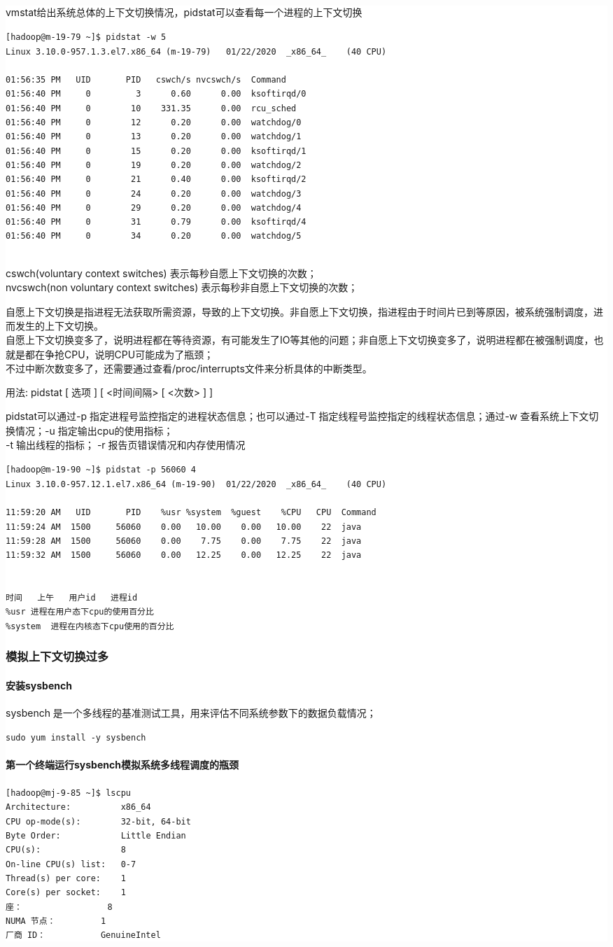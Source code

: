 vmstat给出系统总体的上下文切换情况，pidstat可以查看每一个进程的上下文切换
```每隔5秒输出1组数据
[hadoop@m-19-79 ~]$ pidstat -w 5
Linux 3.10.0-957.1.3.el7.x86_64 (m-19-79) 	01/22/2020 	_x86_64_	(40 CPU)

01:56:35 PM   UID       PID   cswch/s nvcswch/s  Command
01:56:40 PM     0         3      0.60      0.00  ksoftirqd/0
01:56:40 PM     0        10    331.35      0.00  rcu_sched
01:56:40 PM     0        12      0.20      0.00  watchdog/0
01:56:40 PM     0        13      0.20      0.00  watchdog/1
01:56:40 PM     0        15      0.20      0.00  ksoftirqd/1
01:56:40 PM     0        19      0.20      0.00  watchdog/2
01:56:40 PM     0        21      0.40      0.00  ksoftirqd/2
01:56:40 PM     0        24      0.20      0.00  watchdog/3
01:56:40 PM     0        29      0.20      0.00  watchdog/4
01:56:40 PM     0        31      0.79      0.00  ksoftirqd/4
01:56:40 PM     0        34      0.20      0.00  watchdog/5


```
cswch(voluntary context switches) 表示每秒自愿上下文切换的次数；    
nvcswch(non voluntary context switches) 表示每秒非自愿上下文切换的次数；    

自愿上下文切换是指进程无法获取所需资源，导致的上下文切换。非自愿上下文切换，指进程由于时间片已到等原因，被系统强制调度，进而发生的上下文切换。  
自愿上下文切换变多了，说明进程都在等待资源，有可能发生了IO等其他的问题；非自愿上下文切换变多了，说明进程都在被强制调度，也就是都在争抢CPU，说明CPU可能成为了瓶颈；   
不过中断次数变多了，还需要通过查看/proc/interrupts文件来分析具体的中断类型。

用法: pidstat [ 选项 ] [ <时间间隔> [ <次数> ] ]

pidstat可以通过-p 指定进程号监控指定的进程状态信息；也可以通过-T 指定线程号监控指定的线程状态信息；通过-w 查看系统上下文切换情况；-u 指定输出cpu的使用指标；   
-t 输出线程的指标； -r 报告页错误情况和内存使用情况

```监控进程号为56060的进程，每4秒钟输出一次统计信息
[hadoop@m-19-90 ~]$ pidstat -p 56060 4
Linux 3.10.0-957.12.1.el7.x86_64 (m-19-90) 	01/22/2020 	_x86_64_	(40 CPU)

11:59:20 AM   UID       PID    %usr %system  %guest    %CPU   CPU  Command
11:59:24 AM  1500     56060    0.00   10.00    0.00   10.00    22  java
11:59:28 AM  1500     56060    0.00    7.75    0.00    7.75    22  java
11:59:32 AM  1500     56060    0.00   12.25    0.00   12.25    22  java


时间   上午   用户id   进程id  
%usr 进程在用户态下cpu的使用百分比
%system  进程在内核态下cpu使用的百分比
```

### 模拟上下文切换过多
#### 安装sysbench 
sysbench 是一个多线程的基准测试工具，用来评估不同系统参数下的数据负载情况；  
```
sudo yum install -y sysbench
```
#### 第一个终端运行sysbench模拟系统多线程调度的瓶颈 
```$xslt
[hadoop@mj-9-85 ~]$ lscpu
Architecture:          x86_64
CPU op-mode(s):        32-bit, 64-bit
Byte Order:            Little Endian
CPU(s):                8
On-line CPU(s) list:   0-7
Thread(s) per core:    1
Core(s) per socket:    1
座：                 8
NUMA 节点：         1
厂商 ID：           GenuineIntel
```